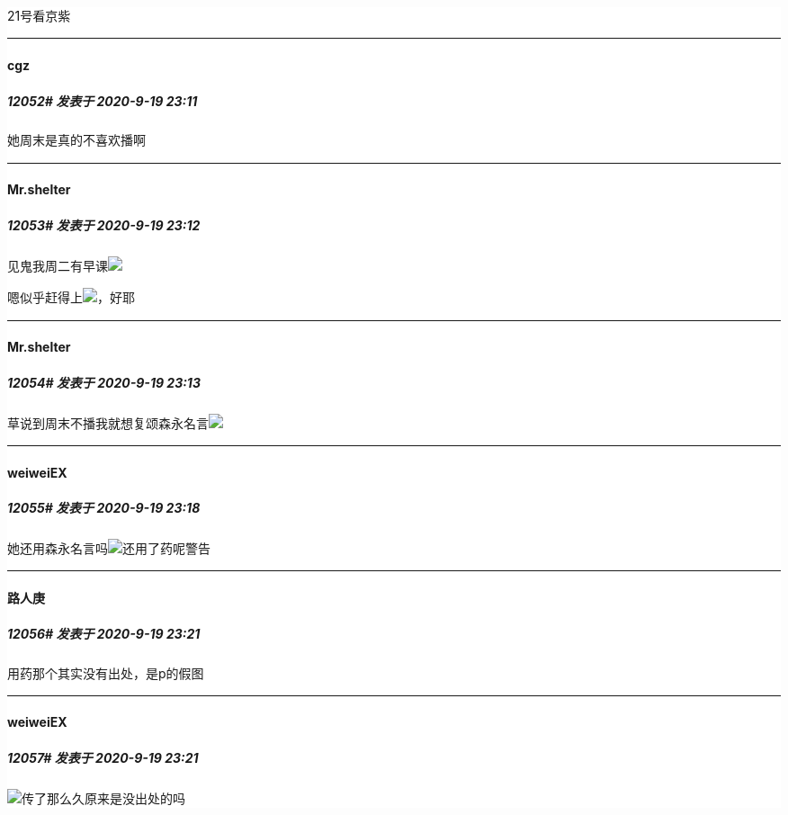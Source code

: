 
21号看京紫


-----

####  cgz  
##### 12052#       发表于 2020-9-19 23:11


她周末是真的不喜欢播啊


-----

####  Mr.shelter  
##### 12053#       发表于 2020-9-19 23:12


见鬼我周二有早课<img src="https://static.saraba1st.com/image/smiley/face2017/118.png" referrerpolicy="no-referrer">

嗯似乎赶得上<img src="https://static.saraba1st.com/image/smiley/face2017/073.png" referrerpolicy="no-referrer">，好耶


-----

####  Mr.shelter  
##### 12054#       发表于 2020-9-19 23:13


草说到周末不播我就想复颂森永名言<img src="https://static.saraba1st.com/image/smiley/face2017/067.png" referrerpolicy="no-referrer">


-----

####  weiweiEX  
##### 12055#       发表于 2020-9-19 23:18


她还用森永名言吗<img src="https://static.saraba1st.com/image/smiley/face2017/067.png" referrerpolicy="no-referrer">还用了药呢警告


-----

####  路人庚  
##### 12056#       发表于 2020-9-19 23:21


用药那个其实没有出处，是p的假图


-----

####  weiweiEX  
##### 12057#       发表于 2020-9-19 23:21


<img src="https://static.saraba1st.com/image/smiley/face2017/068.png" referrerpolicy="no-referrer">传了那么久原来是没出处的吗
